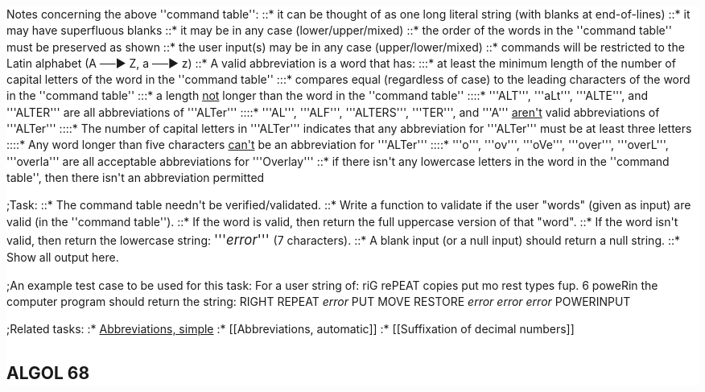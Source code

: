 Notes concerning the above   ''command table'':
::*   it can be thought of as one long literal string   (with blanks at end-of-lines)
::*   it may have superfluous blanks
::*   it may be in any case (lower/upper/mixed)
::*   the order of the words in the   ''command table''   must be preserved as shown
::*   the user input(s) may be in any case (upper/lower/mixed)
::*   commands will be restricted to the Latin alphabet   (A ──► Z,   a ──► z)
::*   A valid abbreviation is a word that has:
:::*   at least the minimum length of the number of capital letters of the word in the ''command table''
:::*   compares equal (regardless of case) to the leading characters of the word in the ''command table''
:::*   a length <u>not</u> longer than the word in the ''command table''
::::*   '''ALT''',   '''aLt''',   '''ALTE''',   and   '''ALTER'''   are all abbreviations of   '''ALTer'''
::::*   '''AL''',   '''ALF''',   '''ALTERS''',   '''TER''',   and   '''A'''    <u>aren't</u> valid abbreviations of   '''ALTer'''
::::*   The number of capital letters in   '''ALTer'''   indicates that any abbreviation for   '''ALTer'''   must be at least three letters
::::*   Any word longer than five characters <u>can't</u> be an abbreviation for   '''ALTer'''
::::*   '''o''',    '''ov''',    '''oVe''',    '''over''',    '''overL''',    '''overla'''   are all acceptable abbreviations for   '''Overlay'''
::*   if there isn't any lowercase letters in the word in the ''command table'',   then there isn't an abbreviation permitted



;Task:
::*   The command table needn't be verified/validated.
::*   Write a function to validate if the user "words"   (given as input)   are valid   (in the ''command table'').
::*   If the word   is   valid,   then return the full uppercase version of that "word".
::*   If the word        isn't     valid,   then return the lowercase string:   <big> '''*error*''' </big>       (7 characters).
::*   A blank input   (or a null input)   should return a null string.
::*   Show all output here.


;An example test case to be used for this task:
For a user string of:
  riG   rePEAT copies  put mo   rest    types   fup.    6       poweRin
the computer program should return the string:
  RIGHT REPEAT *error* PUT MOVE RESTORE *error* *error* *error* POWERINPUT


;Related tasks:
:*   [Abbreviations, simple](/tasks/abbreviations__simple)
:*   [[Abbreviations, automatic]]
:*   [[Suffixation of decimal numbers]]





## ALGOL 68
